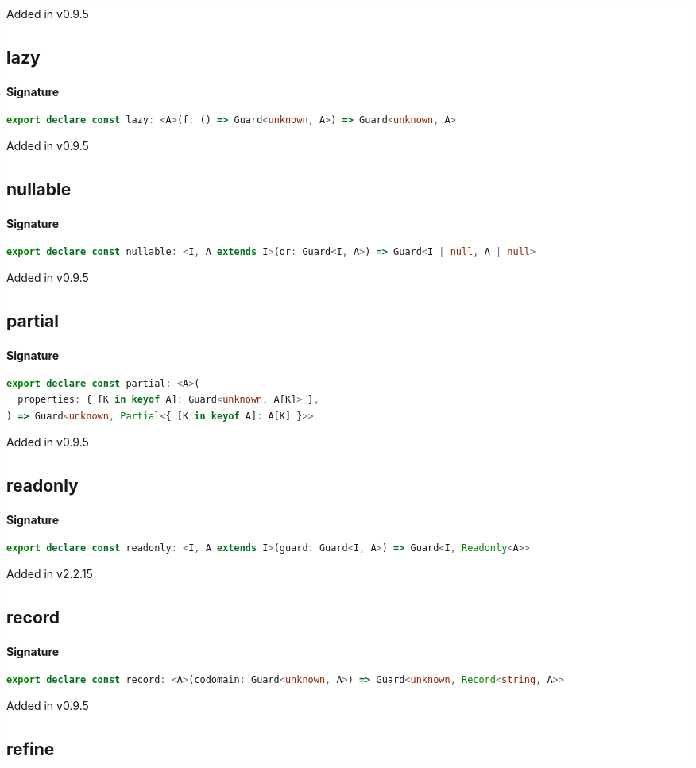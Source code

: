 Added in v0.9.5

## lazy

**Signature**

```ts
export declare const lazy: <A>(f: () => Guard<unknown, A>) => Guard<unknown, A>
```

Added in v0.9.5

## nullable

**Signature**

```ts
export declare const nullable: <I, A extends I>(or: Guard<I, A>) => Guard<I | null, A | null>
```

Added in v0.9.5

## partial

**Signature**

```ts
export declare const partial: <A>(
  properties: { [K in keyof A]: Guard<unknown, A[K]> },
) => Guard<unknown, Partial<{ [K in keyof A]: A[K] }>>
```

Added in v0.9.5

## readonly

**Signature**

```ts
export declare const readonly: <I, A extends I>(guard: Guard<I, A>) => Guard<I, Readonly<A>>
```

Added in v2.2.15

## record

**Signature**

```ts
export declare const record: <A>(codomain: Guard<unknown, A>) => Guard<unknown, Record<string, A>>
```

Added in v0.9.5

## refine
